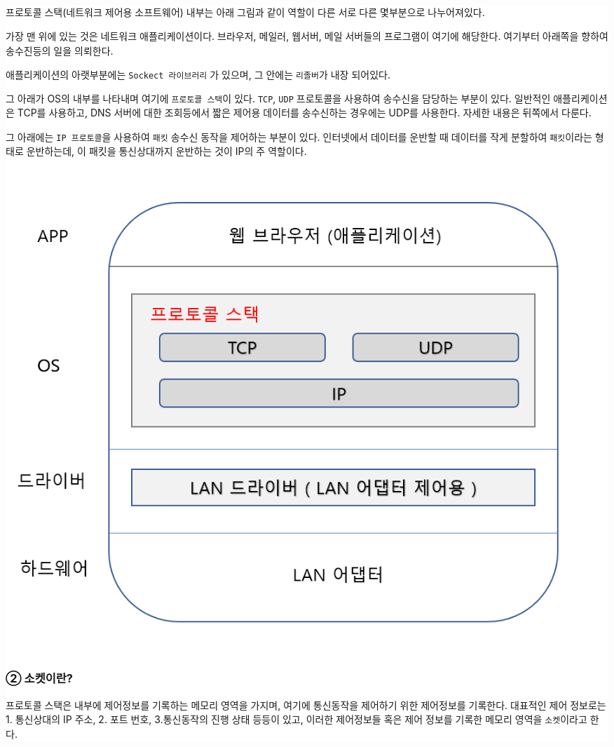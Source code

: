 프로토콜 스택(네트워크 제어용 소프트웨어) 내부는 아래 그림과 같이 역할이 다른 서로 다른 몇부분으로 나누어져있다. 

가장 맨 위에 있는 것은 네트워크 애플리케이션이다. 브라우저, 메일러, 웹서버, 메일 서버들의 프로그램이 여기에 해당한다. 여기부터 아래쪽을 향하여 송수진등의 일을 의뢰한다. 

애플리케이션의 아랫부분에는 `Sockect 라이브러리` 가 있으며, 그 안에는 `리졸버`가 내장 되어있다.

그 아래가 OS의 내부를 나타내며 여기에 `프로토콜 스택`이 있다. `TCP`, `UDP` 프로토콜을 사용하여 송수신을 담당하는 부분이 있다. 일반적인 애플리케이션은 TCP를 사용하고, DNS 서버에 대한 조회등에서 짧은 제어용 데이터를 송수신하는 경우에는 UDP를 사용한다. 자세한 내용은 뒤쪽에서 다룬다.

그 아래에는 `IP 프로토콜`을 사용하여 `패킷` 송수신 동작을 제어하는 부분이 있다. 인터넷에서 데이터를 운반할 때 데이터를 작게 분할하여 `패킷`이라는 형태로 운반하는데, 이 패킷을 통신상대까지 운반하는 것이 IP의 주 역할이다. 

![브라우저에 URL을 입력하면 일어나는 일 (2) · 쾌락코딩](네트워크02.assets/2.PNG)



### ② 소켓이란?

프로토콜 스택은 내부에 제어정보를 기록하는 메모리 영역을 가지며, 여기에 통신동작을 제어하기 위한 제어정보를 기록한다. 대표적인 제어 정보로는 1. 통신상대의 IP 주소, 2. 포트 번호, 3.통신동작의 진행 상태 등등이 있고, 이러한 제어정보들 혹은 제어 정보를 기록한 메모리 영역을 `소켓`이라고 한다. 
